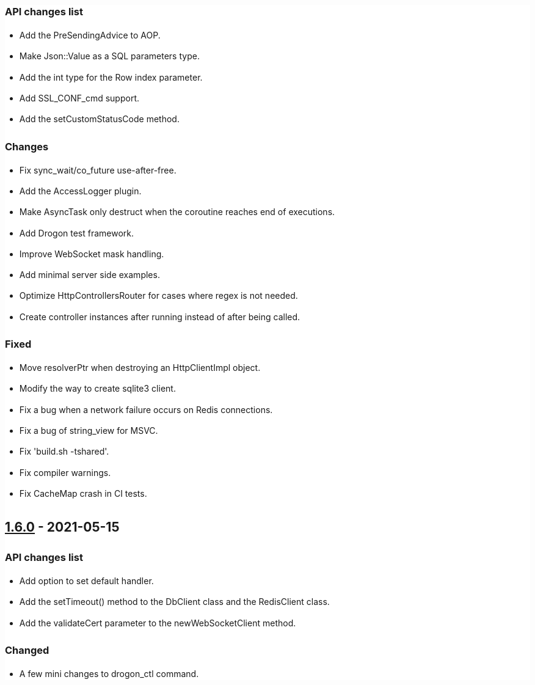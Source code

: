 ### API changes list

- Add the PreSendingAdvice to AOP.

- Make Json::Value as a SQL parameters type.

- Add the int type for the Row index parameter.

- Add SSL_CONF_cmd support.

- Add the setCustomStatusCode method.

### Changes

- Fix sync_wait/co_future use-after-free.

- Add the AccessLogger plugin.

- Make AsyncTask only destruct when the coroutine reaches end of executions.

- Add Drogon test framework.

- Improve WebSocket mask handling.

- Add minimal server side examples.

- Optimize HttpControllersRouter for cases where regex is not needed.

- Create controller instances after running instead of after being called.

### Fixed

- Move resolverPtr when destroying an HttpClientImpl object.

- Modify the way to create sqlite3 client.

- Fix a bug when a network failure occurs on Redis connections.

- Fix a bug of string_view for MSVC.

- Fix 'build.sh -tshared'.

- Fix compiler warnings.

- Fix CacheMap crash in CI tests.

## [1.6.0] - 2021-05-15

### API changes list

- Add option to set default handler.

- Add the setTimeout() method to the DbClient class and the RedisClient class.

- Add the validateCert parameter to the newWebSocketClient method.

### Changed

- A few mini changes to drogon_ctl command.


[Unreleased]: https://github.com/an-tao/drogon/compare/v1.9.5...HEAD
[1.10.0-beta.2]: https://github.com/drogonframework/drogon/compare/v1.10.0-beta.1...v1.10.0-beta.2
[1.10.0-beta.1]: https://github.com/drogonframework/drogon/compare/v1.10.0-beta.0...v1.10.0-beta.1
[1.9.5]: https://github.com/an-tao/drogon/compare/v1.9.4...v1.9.5
[1.10.0-beta.0]: https://github.com/an-tao/drogon/compare/v1.9.4...1.10.0-beta.0
[1.9.4]: https://github.com/an-tao/drogon/compare/v1.9.3...v1.9.4
[1.9.3]: https://github.com/an-tao/drogon/compare/v1.9.2...v1.9.3
[1.9.2]: https://github.com/an-tao/drogon/compare/v1.9.1...v1.9.2
[1.9.1]: https://github.com/an-tao/drogon/compare/v1.9.0...v1.9.1
[1.9.0]: https://github.com/an-tao/drogon/compare/v1.9.0-rc.1...v1.9.0
[1.9.0-rc.1]: https://github.com/an-tao/drogon/compare/v1.8.6...v1.9.0-rc.1
[1.8.6]: https://github.com/an-tao/drogon/compare/v1.8.5...v1.8.6
[1.8.5]: https://github.com/an-tao/drogon/compare/v1.8.4...v1.8.5
[1.8.4]: https://github.com/an-tao/drogon/compare/v1.8.3...v1.8.4
[1.8.3]: https://github.com/an-tao/drogon/compare/v1.8.2...v1.8.3
[1.8.2]: https://github.com/an-tao/drogon/compare/v1.8.1...v1.8.2
[1.8.1]: https://github.com/an-tao/drogon/compare/v1.8.0...v1.8.1
[1.8.0]: https://github.com/an-tao/drogon/compare/v1.7.5...v1.8.0
[1.7.5]: https://github.com/an-tao/drogon/compare/v1.7.4...v1.7.5
[1.7.4]: https://github.com/an-tao/drogon/compare/v1.7.3...v1.7.4
[1.7.3]: https://github.com/an-tao/drogon/compare/v1.7.2...v1.7.3
[1.7.2]: https://github.com/an-tao/drogon/compare/v1.7.1...v1.7.2
[1.7.1]: https://github.com/an-tao/drogon/compare/v1.7.0...v1.7.1
[1.7.0]: https://github.com/an-tao/drogon/compare/v1.6.0...v1.7.0
[1.6.0]: https://github.com/an-tao/drogon/compare/v1.5.1...v1.6.0
[1.5.1]: https://github.com/an-tao/drogon/compare/v1.5.0...v1.5.1
[1.5.0]: https://github.com/an-tao/drogon/compare/v1.4.1...v1.5.0
[1.4.1]: https://github.com/an-tao/drogon/compare/v1.4.0...v1.4.1
[1.4.0]: https://github.com/an-tao/drogon/compare/v1.3.0...v1.4.0
[1.3.0]: https://github.com/an-tao/drogon/compare/v1.2.0...v1.3.0
[1.2.0]: https://github.com/an-tao/drogon/compare/v1.1.0...v1.2.0
[1.1.0]: https://github.com/an-tao/drogon/compare/v1.0.0...v1.1.0
[1.0.0]: https://github.com/an-tao/drogon/compare/v1.0.0-beta21...v1.0.0
[1.0.0-beta21]: https://github.com/an-tao/drogon/compare/v1.0.0-beta20...v1.0.0-beta21
[1.0.0-beta20]: https://github.com/an-tao/drogon/compare/v1.0.0-beta19...v1.0.0-beta20
[1.0.0-beta19]: https://github.com/an-tao/drogon/compare/v1.0.0-beta18...v1.0.0-beta19
[1.0.0-beta18]: https://github.com/an-tao/drogon/compare/v1.0.0-beta17...v1.0.0-beta18
[1.0.0-beta17]: https://github.com/an-tao/drogon/compare/v1.0.0-beta16...v1.0.0-beta17
[1.0.0-beta16]: https://github.com/an-tao/drogon/compare/v1.0.0-beta15...v1.0.0-beta16
[1.0.0-beta15]: https://github.com/an-tao/drogon/compare/v1.0.0-beta14...v1.0.0-beta15
[1.0.0-beta14]: https://github.com/an-tao/drogon/compare/v1.0.0-beta13...v1.0.0-beta14
[1.0.0-beta13]: https://github.com/an-tao/drogon/compare/v1.0.0-beta12...v1.0.0-beta13
[1.0.0-beta12]: https://github.com/an-tao/drogon/compare/v1.0.0-beta11...v1.0.0-beta12
[1.0.0-beta11]: https://github.com/an-tao/drogon/compare/v1.0.0-beta10...v1.0.0-beta11
[1.0.0-beta10]: https://github.com/an-tao/drogon/compare/v1.0.0-beta9...v1.0.0-beta10
[1.0.0-beta9]: https://github.com/an-tao/drogon/compare/v1.0.0-beta8...v1.0.0-beta9
[1.0.0-beta8]: https://github.com/an-tao/drogon/compare/v1.0.0-beta7...v1.0.0-beta8
[1.0.0-beta7]: https://github.com/an-tao/drogon/compare/v1.0.0-beta6...v1.0.0-beta7
[1.0.0-beta6]: https://github.com/an-tao/drogon/compare/v1.0.0-beta5...v1.0.0-beta6
[1.0.0-beta5]: https://github.com/an-tao/drogon/compare/v1.0.0-beta4...v1.0.0-beta5
[1.0.0-beta4]: https://github.com/an-tao/drogon/compare/v1.0.0-beta3...v1.0.0-beta4
[1.0.0-beta3]: https://github.com/an-tao/drogon/compare/v1.0.0-beta2...v1.0.0-beta3
[1.0.0-beta2]: https://github.com/an-tao/drogon/compare/v1.0.0-beta1...v1.0.0-beta2
[1.0.0-beta1]: https://github.com/an-tao/drogon/releases/tag/v1.0.0-beta1
